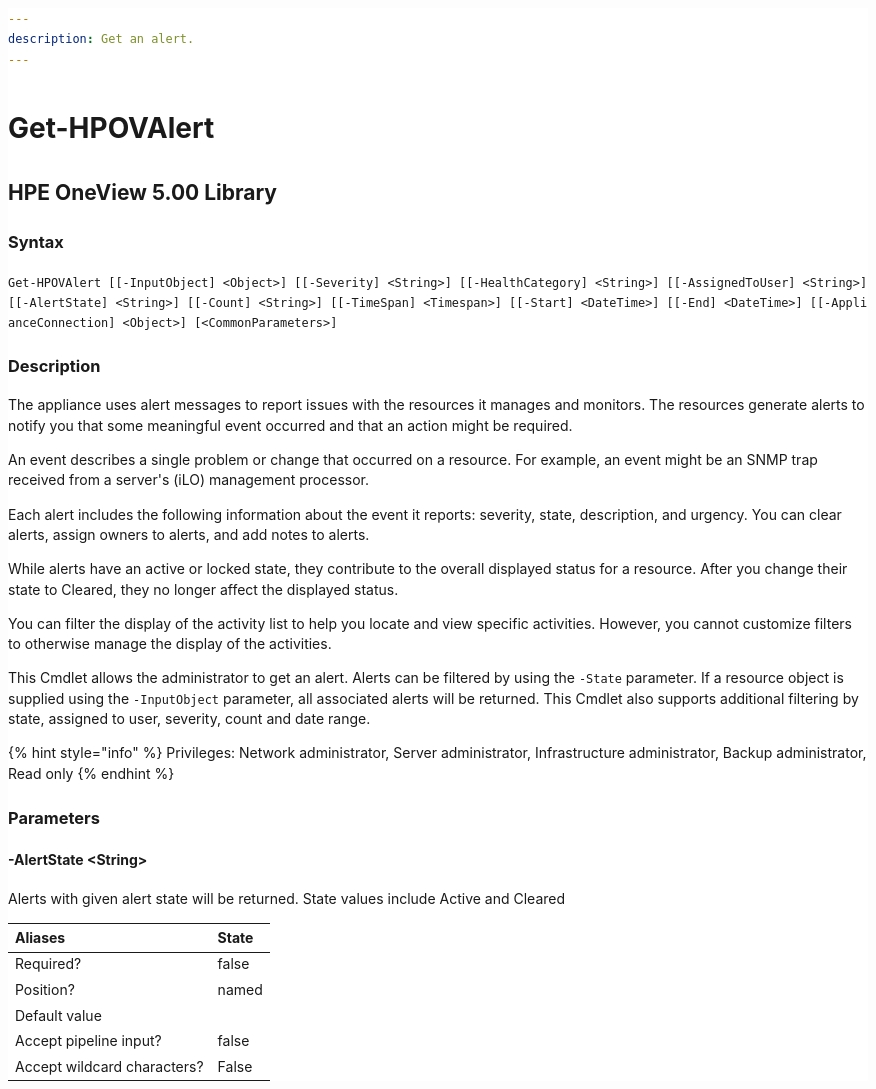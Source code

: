 ```yaml
---
description: Get an alert.
---
```


# Get-HPOVAlert

## HPE OneView 5.00 Library

### Syntax

```text
Get-HPOVAlert [[-InputObject] <Object>] [[-Severity] <String>] [[-HealthCategory] <String>] [[-AssignedToUser] <String>] [[-AlertState] <String>] [[-Count] <String>] [[-TimeSpan] <Timespan>] [[-Start] <DateTime>] [[-End] <DateTime>] [[-ApplianceConnection] <Object>] [<CommonParameters>]
```

### Description

The appliance uses alert messages to report issues with the resources it manages and monitors. The resources generate alerts to notify you that some meaningful event occurred and that an action might be required.

An event describes a single problem or change that occurred on a resource. For example, an event might be an SNMP trap received from a server's \(iLO\) management processor.

Each alert includes the following information about the event it reports: severity, state, description, and urgency. You can clear alerts, assign owners to alerts, and add notes to alerts.

While alerts have an active or locked state, they contribute to the overall displayed status for a resource. After you change their state to Cleared, they no longer affect the displayed status.

You can filter the display of the activity list to help you locate and view specific activities. However, you cannot customize filters to otherwise manage the display of the activities.

This Cmdlet allows the administrator to get an alert. Alerts can be filtered by using the `-State` parameter. If a resource object is supplied using the `-InputObject` parameter, all associated alerts will be returned. This Cmdlet also supports additional filtering by state, assigned to user, severity, count and date range.

{% hint style="info" %}
Privileges: Network administrator, Server administrator, Infrastructure administrator, Backup administrator, Read only
{% endhint %}

### Parameters

#### -AlertState &lt;String&gt; 

Alerts with given alert state will be returned. State values include Active and Cleared

| Aliases | State |
| :--- | :--- |
| Required? | false |
| Position? | named |
| Default value |  |
| Accept pipeline input? | false |
| Accept wildcard characters?    | False |
